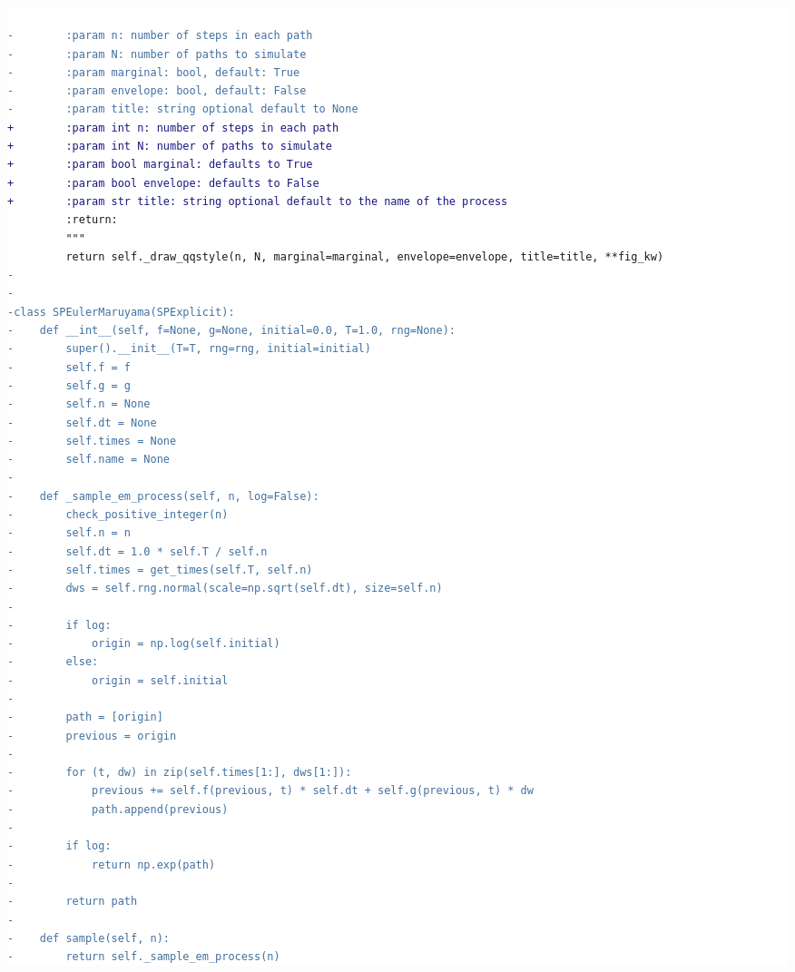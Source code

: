 ```diff
 
-        :param n: number of steps in each path
-        :param N: number of paths to simulate
-        :param marginal: bool, default: True
-        :param envelope: bool, default: False
-        :param title: string optional default to None
+        :param int n: number of steps in each path
+        :param int N: number of paths to simulate
+        :param bool marginal: defaults to True
+        :param bool envelope: defaults to False
+        :param str title: string optional default to the name of the process
         :return:
         """
         return self._draw_qqstyle(n, N, marginal=marginal, envelope=envelope, title=title, **fig_kw)
-
-
-class SPEulerMaruyama(SPExplicit):
-    def __int__(self, f=None, g=None, initial=0.0, T=1.0, rng=None):
-        super().__init__(T=T, rng=rng, initial=initial)
-        self.f = f
-        self.g = g
-        self.n = None
-        self.dt = None
-        self.times = None
-        self.name = None
-
-    def _sample_em_process(self, n, log=False):
-        check_positive_integer(n)
-        self.n = n
-        self.dt = 1.0 * self.T / self.n
-        self.times = get_times(self.T, self.n)
-        dws = self.rng.normal(scale=np.sqrt(self.dt), size=self.n)
-
-        if log:
-            origin = np.log(self.initial)
-        else:
-            origin = self.initial
-
-        path = [origin]
-        previous = origin
-
-        for (t, dw) in zip(self.times[1:], dws[1:]):
-            previous += self.f(previous, t) * self.dt + self.g(previous, t) * dw
-            path.append(previous)
-
-        if log:
-            return np.exp(path)
-
-        return path
-
-    def sample(self, n):
-        return self._sample_em_process(n)
```
